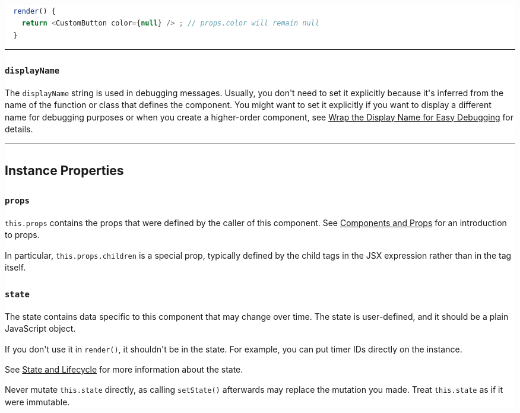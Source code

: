 ```js
  render() {
    return <CustomButton color={null} /> ; // props.color will remain null
  }
```

* * *

### `displayName`

The `displayName` string is used in debugging messages. Usually, you don't need to set it explicitly because it's inferred from the name of the function or class that defines the component. You might want to set it explicitly if you want to display a different name for debugging purposes or when you create a higher-order component, see [Wrap the Display Name for Easy Debugging](/docs/higher-order-components.html#convention-wrap-the-display-name-for-easy-debugging) for details.

* * *

## Instance Properties

### `props`

`this.props` contains the props that were defined by the caller of this component. See [Components and Props](/docs/components-and-props.html) for an introduction to props.

In particular, `this.props.children` is a special prop, typically defined by the child tags in the JSX expression rather than in the tag itself.

### `state`

The state contains data specific to this component that may change over time. The state is user-defined, and it should be a plain JavaScript object.

If you don't use it in `render()`, it shouldn't be in the state. For example, you can put timer IDs directly on the instance.

See [State and Lifecycle](/docs/state-and-lifecycle.html) for more information about the state.

Never mutate `this.state` directly, as calling `setState()` afterwards may replace the mutation you made. Treat `this.state` as if it were immutable.